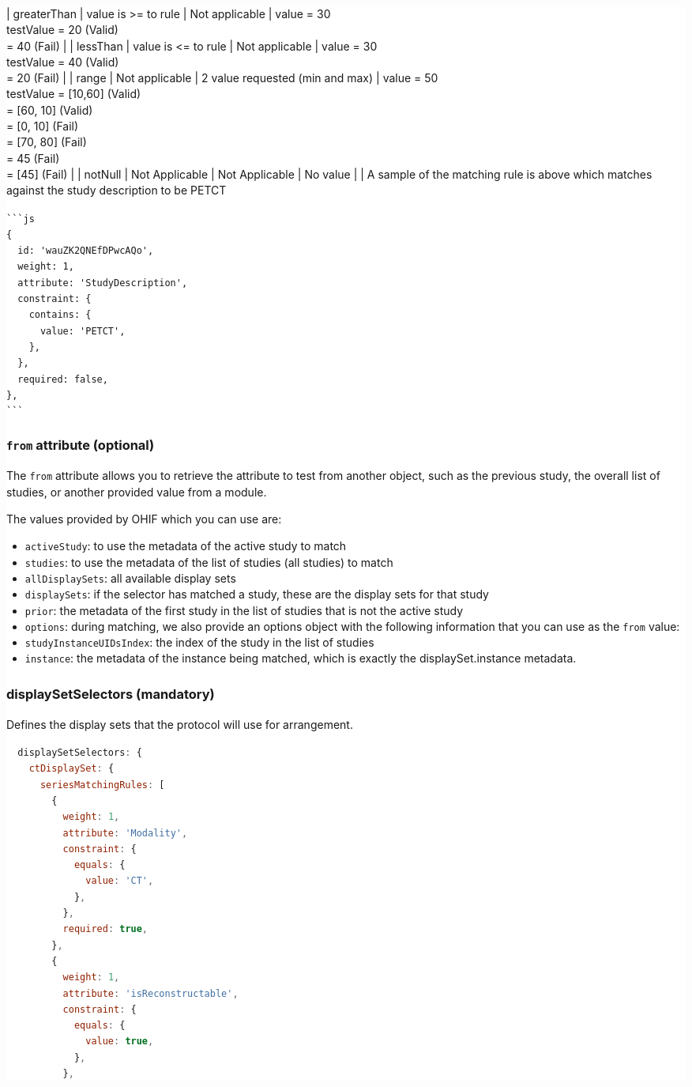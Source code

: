 | greaterThan | value is &gt;&equals; to rule | Not applicable | value &equals; 30<br/>testValue &equals; 20 (Valid)<br/>&equals; 40 (Fail) |
| lessThan | value is &lt;&equals; to rule | Not applicable | value &equals; 30<br/>testValue &equals; 40 (Valid)<br/>&equals; 20 (Fail) |
| range | Not applicable | 2 value requested (min and max) | value &equals; 50<br/>testValue &equals; [10,60] (Valid)<br/>&equals; [60, 10] (Valid)<br/>&equals; [0, 10] (Fail)<br/>&equals; [70, 80] (Fail)<br/>&equals; 45 (Fail)<br/>&equals; [45] (Fail) |
| notNull | Not Applicable | Not Applicable | No value |                                                                                                                                                                                                                                                                                                                                                                                                                                                                                                                                                                                              |
    A sample of the matching rule is above which matches against the study description to be PETCT

    ```js
    {
      id: 'wauZK2QNEfDPwcAQo',
      weight: 1,
      attribute: 'StudyDescription',
      constraint: {
        contains: {
          value: 'PETCT',
        },
      },
      required: false,
    },
    ```

### `from` attribute (optional)
The `from` attribute allows you to retrieve the attribute to test from another object, such as the previous study, the overall list of studies, or another provided value from a module.

The values provided by OHIF which you can use are:

-  `activeStudy`: to use the metadata of the active study to match
-  `studies`: to use the metadata of the list of studies (all studies) to match
-  `allDisplaySets`: all available display sets
-  `displaySets`: if the selector has matched a study, these are the display sets for that study
-  `prior`: the metadata of the first study in the list of studies that is not the active study
-  `options`: during matching, we also provide an options object with the following information that you can use as the `from` value:
  - `studyInstanceUIDsIndex`: the index of the study in the list of studies
  - `instance`: the metadata of the instance being matched, which is exactly the displaySet.instance metadata.


### displaySetSelectors (mandatory)
Defines the display sets that the protocol will use for arrangement.

```js
  displaySetSelectors: {
    ctDisplaySet: {
      seriesMatchingRules: [
        {
          weight: 1,
          attribute: 'Modality',
          constraint: {
            equals: {
              value: 'CT',
            },
          },
          required: true,
        },
        {
          weight: 1,
          attribute: 'isReconstructable',
          constraint: {
            equals: {
              value: true,
            },
          },
```